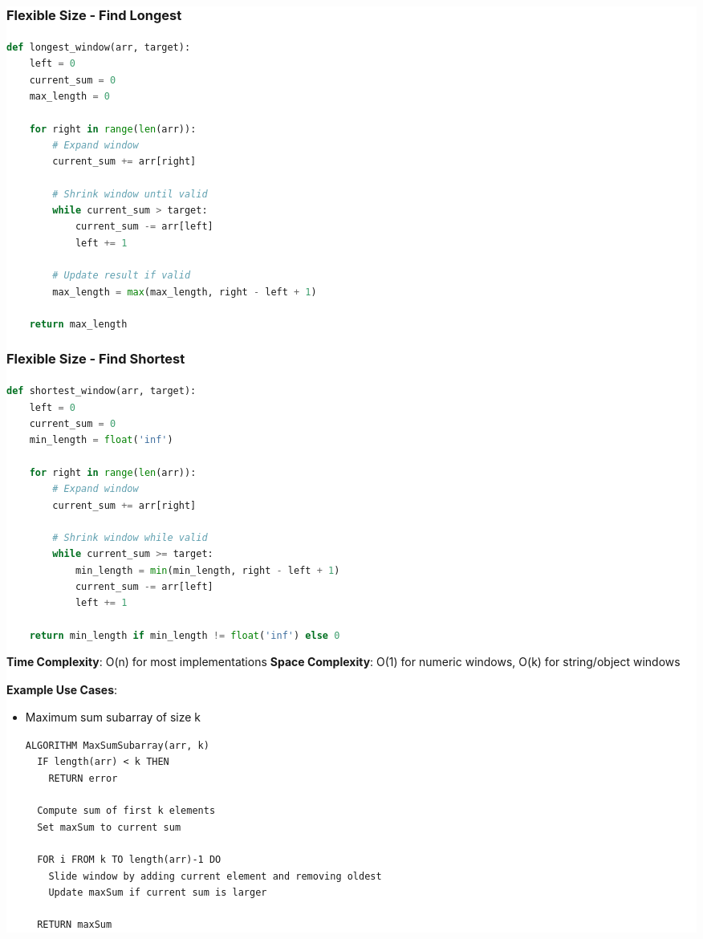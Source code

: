 ### Flexible Size - Find Longest

```python
def longest_window(arr, target):
    left = 0
    current_sum = 0
    max_length = 0

    for right in range(len(arr)):
        # Expand window
        current_sum += arr[right]

        # Shrink window until valid
        while current_sum > target:
            current_sum -= arr[left]
            left += 1

        # Update result if valid
        max_length = max(max_length, right - left + 1)

    return max_length
```

### Flexible Size - Find Shortest

```python
def shortest_window(arr, target):
    left = 0
    current_sum = 0
    min_length = float('inf')

    for right in range(len(arr)):
        # Expand window
        current_sum += arr[right]

        # Shrink window while valid
        while current_sum >= target:
            min_length = min(min_length, right - left + 1)
            current_sum -= arr[left]
            left += 1

    return min_length if min_length != float('inf') else 0
```

**Time Complexity**: O(n) for most implementations
**Space Complexity**: O(1) for numeric windows, O(k) for string/object windows

**Example Use Cases**:

- Maximum sum subarray of size k

  ```pseudo
  ALGORITHM MaxSumSubarray(arr, k)
    IF length(arr) < k THEN
      RETURN error

    Compute sum of first k elements
    Set maxSum to current sum

    FOR i FROM k TO length(arr)-1 DO
      Slide window by adding current element and removing oldest
      Update maxSum if current sum is larger

    RETURN maxSum
  ```
